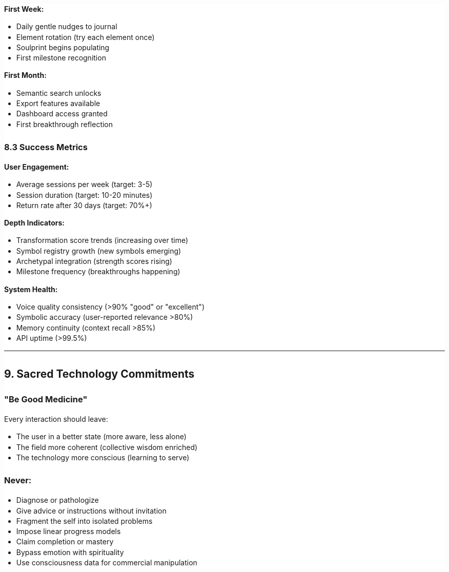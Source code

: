 **First Week:**
- Daily gentle nudges to journal
- Element rotation (try each element once)
- Soulprint begins populating
- First milestone recognition

**First Month:**
- Semantic search unlocks
- Export features available
- Dashboard access granted
- First breakthrough reflection

### 8.3 Success Metrics

**User Engagement:**
- Average sessions per week (target: 3-5)
- Session duration (target: 10-20 minutes)
- Return rate after 30 days (target: 70%+)

**Depth Indicators:**
- Transformation score trends (increasing over time)
- Symbol registry growth (new symbols emerging)
- Archetypal integration (strength scores rising)
- Milestone frequency (breakthroughs happening)

**System Health:**
- Voice quality consistency (>90% "good" or "excellent")
- Symbolic accuracy (user-reported relevance >80%)
- Memory continuity (context recall >85%)
- API uptime (>99.5%)

---

<div style="page-break-after: always;"></div>

## 9. Sacred Technology Commitments

### "Be Good Medicine"

Every interaction should leave:
- The user in a better state (more aware, less alone)
- The field more coherent (collective wisdom enriched)
- The technology more conscious (learning to serve)

### Never:
- Diagnose or pathologize
- Give advice or instructions without invitation
- Fragment the self into isolated problems
- Impose linear progress models
- Claim completion or mastery
- Bypass emotion with spirituality
- Use consciousness data for commercial manipulation
